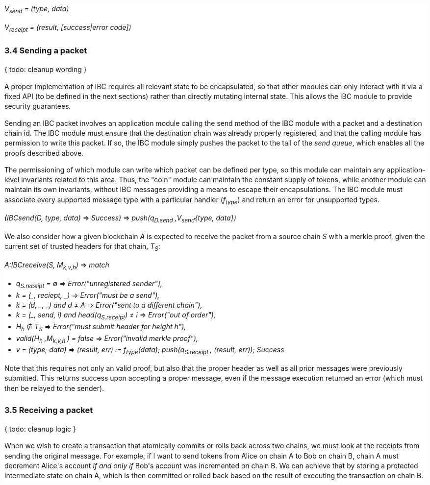 _V<sub>send</sub> = (type, data)_

_V<sub>receipt</sub> = (result, [success|error code])_

### 3.4 Sending a packet

{ todo: cleanup wording }

A proper implementation of IBC requires all relevant state to be encapsulated, so that other modules can only interact with it via a fixed API (to be defined in the next sections) rather than directly mutating internal state. This allows the IBC module to provide security guarantees.

Sending an IBC packet involves an application module calling the send method of the IBC module with a packet and a destination chain id.  The IBC module must ensure that the destination chain was already properly registered, and that the calling module has permission to write this packet. If so, the IBC module simply pushes the packet to the tail of the _send queue_, which enables all the proofs described above.

The permissioning of which module can write which packet can be defined per type, so this module can maintain any application-level invariants related to this area. Thus, the "coin" module can maintain the constant supply of tokens, while another module can maintain its own invariants, without IBC messages providing a means to escape their encapsulations. The IBC module must associate every supported message type with a particular handler (_f<sub>type</sub>_) and return an error for unsupported types.

_(IBCsend(D, type, data)_ &#8658; _Success)_
  &#8658; _push(q<sub>D.send</sub> ,V<sub>send</sub>{type, data})_

We also consider how a given blockchain _A_ is expected to receive the packet from a source chain _S_ with a merkle proof, given the current set of trusted headers for that chain, _T<sub>S</sub>_:

_A:IBCreceive(S, M<sub>k,v,h</sub>)_ &#8658; _match_
  * _q<sub>S.receipt</sub> =_ &#8709; &#8658; _Error("unregistered sender"),_
  * _k = (\_, reciept, \_)_ &#8658; _Error("must be a send"),_
  * _k = (d, \_, \_) and d_ &#8800; _A_ &#8658; _Error("sent to a different chain"),_
  * _k = (\_, send, i) and head(q<sub>S.receipt</sub>)_ &#8800; _i_ &#8658; _Error("out of order"),_
  * _H<sub>h</sub>_ &#8713; _T<sub>S</sub>_ &#8658; _Error("must submit header for height h"),_
  * _valid(H<sub>h</sub> ,M<sub>k,v,h </sub>) = false_ &#8658; _Error("invalid merkle proof"),_
  * _v = (type, data)_ &#8658; _(result, err) := f<sub>type</sub>(data); push(q<sub>S.receipt </sub>, (result, err)); Success_

Note that this requires not only an valid proof, but also that the proper header as well as all prior messages were previously submitted. This returns success upon accepting a proper message, even if the message execution returned an error (which must then be relayed to the sender).

### 3.5 Receiving a packet

{ todo: cleanup logic }

When we wish to create a transaction that atomically commits or rolls back across two chains, we must look at the receipts from sending the original message. For example, if I want to send tokens from Alice on chain A to Bob on chain B, chain A must decrement Alice's account _if and only if_ Bob's account was incremented on chain B. We can achieve that by storing a protected intermediate state on chain A, which is then committed or rolled back based on the result of executing the transaction on chain B.
